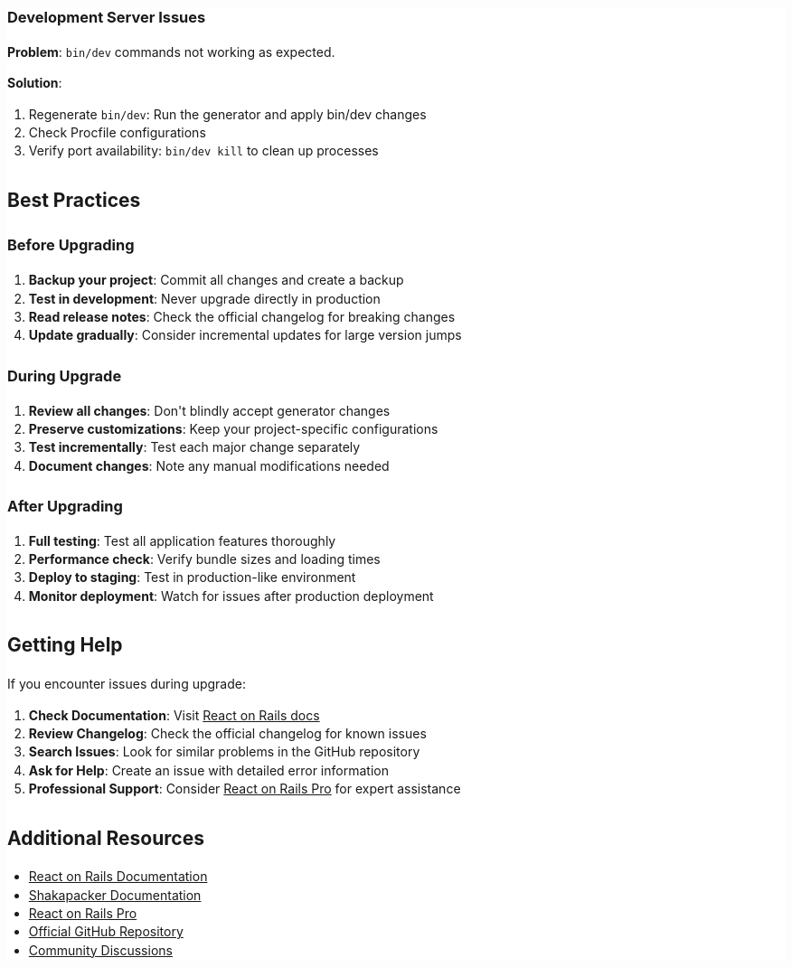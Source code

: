 ### Development Server Issues

**Problem**: `bin/dev` commands not working as expected.

**Solution**:
1. Regenerate `bin/dev`: Run the generator and apply bin/dev changes
2. Check Procfile configurations
3. Verify port availability: `bin/dev kill` to clean up processes

## Best Practices

### Before Upgrading
1. **Backup your project**: Commit all changes and create a backup
2. **Test in development**: Never upgrade directly in production
3. **Read release notes**: Check the official changelog for breaking changes
4. **Update gradually**: Consider incremental updates for large version jumps

### During Upgrade
1. **Review all changes**: Don't blindly accept generator changes
2. **Preserve customizations**: Keep your project-specific configurations
3. **Test incrementally**: Test each major change separately
4. **Document changes**: Note any manual modifications needed

### After Upgrading
1. **Full testing**: Test all application features thoroughly
2. **Performance check**: Verify bundle sizes and loading times
3. **Deploy to staging**: Test in production-like environment
4. **Monitor deployment**: Watch for issues after production deployment

## Getting Help

If you encounter issues during upgrade:

1. **Check Documentation**: Visit [React on Rails docs](https://www.shakacode.com/react-on-rails/docs/)
2. **Review Changelog**: Check the official changelog for known issues
3. **Search Issues**: Look for similar problems in the GitHub repository
4. **Ask for Help**: Create an issue with detailed error information
5. **Professional Support**: Consider [React on Rails Pro](https://www.shakacode.com/react-on-rails-pro) for expert assistance

## Additional Resources

- [React on Rails Documentation](https://shakacode.gitbook.io/react-on-rails/)
- [Shakapacker Documentation](https://github.com/shakacode/shakapacker)
- [React on Rails Pro](https://www.shakacode.com/react-on-rails-pro)
- [Official GitHub Repository](https://github.com/shakacode/react_on_rails)
- [Community Discussions](https://github.com/shakacode/react_on_rails/discussions)